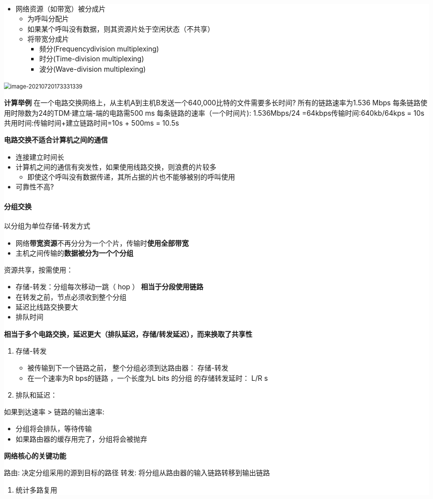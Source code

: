 - 网络资源（如带宽）被分成片 
  - 为呼叫分配片 
  - 如果某个呼叫没有数据，则其资源片处于空闲状态（不共享）  
  - 将带宽分成片 
    - 频分(Frequencydivision multiplexing) 
    - 时分(Time-division multiplexing) 
    - 波分(Wave-division multiplexing)

<img src="http://knight777.oss-cn-beijing.aliyuncs.com/img/image-20210720173331339.png" alt="image-20210720173331339" style="zoom: 80%;" />


**计算举例**
在一个电路交换网络上，从主机A到主机B发送一个640,000比特的文件需要多长时间?
所有的链路速率为1.536 Mbps
每条链路使用时隙数为24的TDM·建立端-端的电路需500 ms
每条链路的速率（一个时间片): 1.536Mbps/24 =64kbps传输时间:640kb/64kps = 10s
共用时间:传输时间+建立链路时间=10s + 500ms = 10.5s

**电路交换不适合计算机之间的通信**

- 连接建立时间长
- 计算机之间的通信有突发性，如果使用线路交换，则浪费的片较多
  - 即使这个呼叫没有数据传递，其所占据的片也不能够被别的呼叫使用
- 可靠性不高?

#### 分组交换

以分组为单位存储-转发方式

- 网络**带宽资源**不再分分为一个个片，传输时**使用全部带宽**
- 主机之间传输的**数据被分为一个个分组**

资源共享，按需使用： 

- 存储-转发：分组每次移动一跳（ hop ）   **相当于分段使用链路**
- 在转发之前，节点必须收到整个分组 
- 延迟比线路交换要大 
- 排队时间

**相当于多个电路交换，延迟更大（排队延迟，存储/转发延迟），而来换取了共享性**

1. 存储-转发
   - 被传输到下一个链路之前， 整个分组必须到达路由器： 存储-转发 
   - 在一个速率为R bps的链路 ，一个长度为L bits 的分组 的存储转发延时： L/R s

2. 排队和延迟： 

  如果到达速率 > 链路的输出速率: 
   - 分组将会排队，等待传输 
   - 如果路由器的缓存用完了，分组将会被抛弃

**网络核心的关键功能**

路由: 决定分组采用的源到目标的路径
转发: 将分组从路由器的输入链路转移到输出链路

1. 统计多路复用
